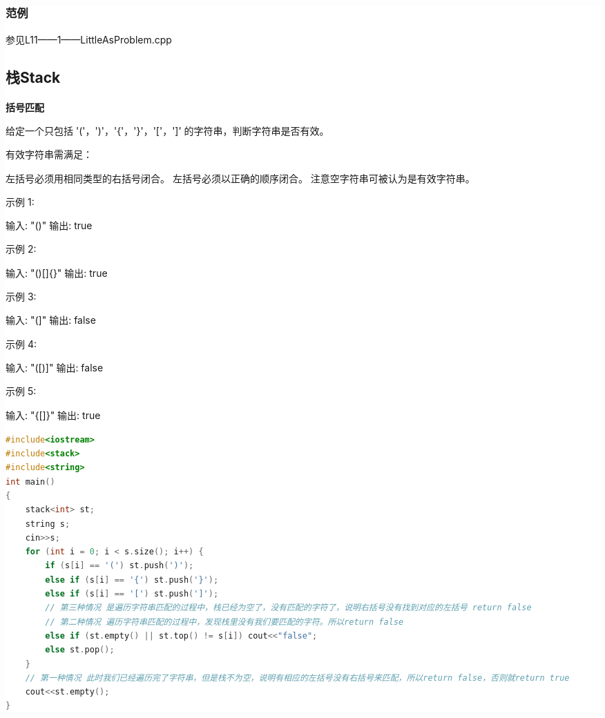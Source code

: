 ### 范例

参见L11——1——LittleAsProblem.cpp



## 栈Stack

**括号匹配**

给定一个只包括 '('，')'，'{'，'}'，'['，']' 的字符串，判断字符串是否有效。

有效字符串需满足：

左括号必须用相同类型的右括号闭合。
左括号必须以正确的顺序闭合。
注意空字符串可被认为是有效字符串。

示例 1:

输入: "()"
输出: true

示例 2:

输入: "()[]{}"
输出: true

示例 3:

输入: "(]"
输出: false

示例 4:

输入: "([)]"
输出: false

示例 5:

输入: "{[]}"
输出: true

```cpp
#include<iostream>
#include<stack>
#include<string>
int main()
{
    stack<int> st;
    string s;
    cin>>s;
    for (int i = 0; i < s.size(); i++) {
        if (s[i] == '(') st.push(')');
        else if (s[i] == '{') st.push('}');
        else if (s[i] == '[') st.push(']');
        // 第三种情况 是遍历字符串匹配的过程中，栈已经为空了，没有匹配的字符了，说明右括号没有找到对应的左括号 return false
        // 第二种情况 遍历字符串匹配的过程中，发现栈里没有我们要匹配的字符。所以return false
        else if (st.empty() || st.top() != s[i]) cout<<"false";
        else st.pop(); 
    }
    // 第一种情况 此时我们已经遍历完了字符串，但是栈不为空，说明有相应的左括号没有右括号来匹配，所以return false，否则就return true
    cout<<st.empty();
}
```
